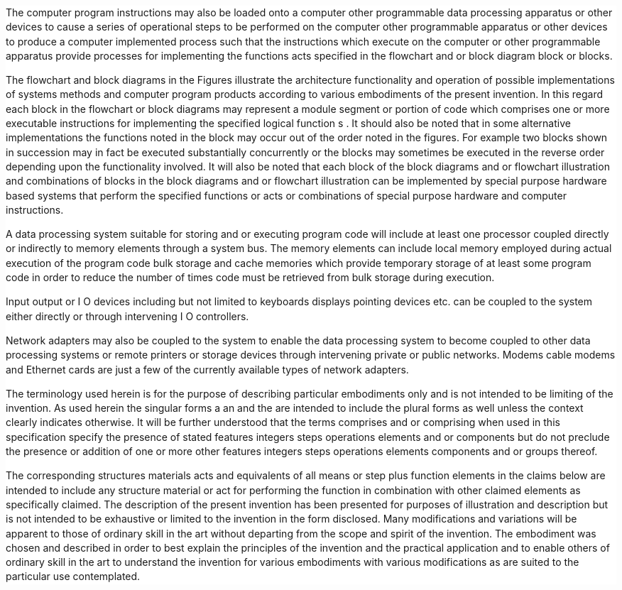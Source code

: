 The computer program instructions may also be loaded onto a computer other programmable data processing apparatus or other devices to cause a series of operational steps to be performed on the computer other programmable apparatus or other devices to produce a computer implemented process such that the instructions which execute on the computer or other programmable apparatus provide processes for implementing the functions acts specified in the flowchart and or block diagram block or blocks.

The flowchart and block diagrams in the Figures illustrate the architecture functionality and operation of possible implementations of systems methods and computer program products according to various embodiments of the present invention. In this regard each block in the flowchart or block diagrams may represent a module segment or portion of code which comprises one or more executable instructions for implementing the specified logical function s . It should also be noted that in some alternative implementations the functions noted in the block may occur out of the order noted in the figures. For example two blocks shown in succession may in fact be executed substantially concurrently or the blocks may sometimes be executed in the reverse order depending upon the functionality involved. It will also be noted that each block of the block diagrams and or flowchart illustration and combinations of blocks in the block diagrams and or flowchart illustration can be implemented by special purpose hardware based systems that perform the specified functions or acts or combinations of special purpose hardware and computer instructions.

A data processing system suitable for storing and or executing program code will include at least one processor coupled directly or indirectly to memory elements through a system bus. The memory elements can include local memory employed during actual execution of the program code bulk storage and cache memories which provide temporary storage of at least some program code in order to reduce the number of times code must be retrieved from bulk storage during execution.

Input output or I O devices including but not limited to keyboards displays pointing devices etc. can be coupled to the system either directly or through intervening I O controllers.

Network adapters may also be coupled to the system to enable the data processing system to become coupled to other data processing systems or remote printers or storage devices through intervening private or public networks. Modems cable modems and Ethernet cards are just a few of the currently available types of network adapters.

The terminology used herein is for the purpose of describing particular embodiments only and is not intended to be limiting of the invention. As used herein the singular forms a an and the are intended to include the plural forms as well unless the context clearly indicates otherwise. It will be further understood that the terms comprises and or comprising when used in this specification specify the presence of stated features integers steps operations elements and or components but do not preclude the presence or addition of one or more other features integers steps operations elements components and or groups thereof.

The corresponding structures materials acts and equivalents of all means or step plus function elements in the claims below are intended to include any structure material or act for performing the function in combination with other claimed elements as specifically claimed. The description of the present invention has been presented for purposes of illustration and description but is not intended to be exhaustive or limited to the invention in the form disclosed. Many modifications and variations will be apparent to those of ordinary skill in the art without departing from the scope and spirit of the invention. The embodiment was chosen and described in order to best explain the principles of the invention and the practical application and to enable others of ordinary skill in the art to understand the invention for various embodiments with various modifications as are suited to the particular use contemplated.

